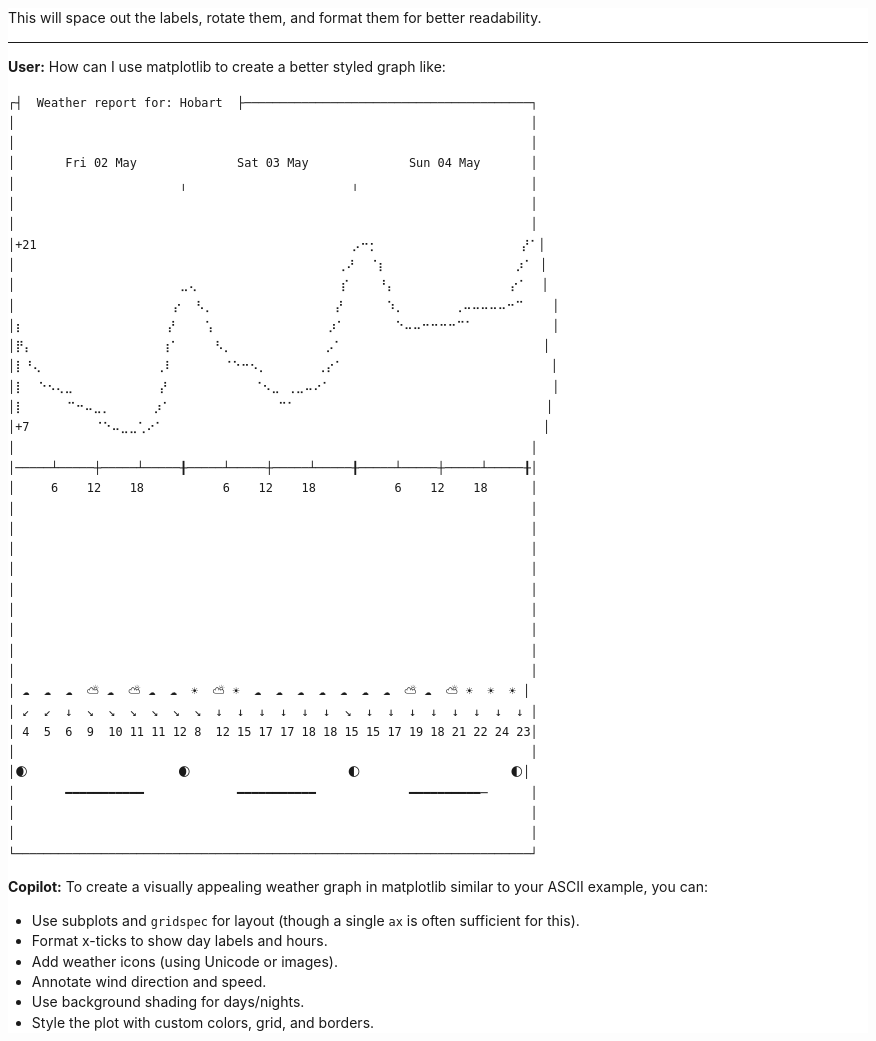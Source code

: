 This will space out the labels, rotate them, and format them for better readability.

---

**User:** How can I use matplotlib to create a better styled graph like:
```
┌┤  Weather report for: Hobart  ├────────────────────────────────────────┐
│                                                                        │
│                                                                        │
│       Fri 02 May              Sat 03 May              Sun 04 May       │
│                       ╷                       ╷                        │
│                                                                        │
│                                                                        │
│+21                                            ⡠⠒⡂                    ⡜⠁│
│                                             ⢀⠜  ⠈⡆                  ⡰⠁ │
│                       ⣀⢄                    ⡎    ⠘⡄                ⡔⠁  │
│                      ⡔  ⠣⡀                 ⡜      ⠱⡀       ⢀⠤⠤⠤⠤⠤⠒⠉    │
│⡆                    ⡜    ⢡                ⡰⠁       ⠑⠤⠤⠒⠒⠒⠒⠉⠁           │
│⡟⡄                  ⢰⠁     ⠣⡀             ⡠⠁                            │
│⡇⠘⢄                ⢀⠇       ⠈⠑⠒⠢⡀       ⢀⡔⠁                             │
│⡇  ⠑⠢⢄⣀            ⡜            ⠈⠢⣀ ⢀⣀⠤⠔⠁                               │
│⡇      ⠉⠒⠤⣀⡀      ⡰⠁               ⠉⠁                                   │
│+7         ⠈⠑⠤⣀⣀⢁⠔⠁                                                     │
│                                                                        │
│─────┴─────┼─────┴─────╂─────┴─────┼─────┴─────╂─────┴─────┼─────┴─────╂│
│     6    12    18           6    12    18           6    12    18      │
│                                                                        │
│                                                                        │
│                                                                        │
│                                                                        │
│                                                                        │
│                                                                        │
│                                                                        │
│                                                                        │
│                                                                        │
│ ☁️  ☁️  ☁️  ⛅️ ☁️  ⛅️ ☁️  ☁️  ☀️  ⛅️ ☀️  ☁️  ☁️  ☁️  ☁️  ☁️  ☁️  ☁️  ⛅️ ☁️  ⛅️ ☀️  ☀️  ☀️ │
│ ↙  ↙  ↓  ↘  ↘  ↘  ↘  ↘  ↘  ↓  ↓  ↓  ↓  ↓  ↓  ↘  ↓  ↓  ↓  ↓  ↓  ↓  ↓  ↓ │
│ 4  5  6  9  10 11 11 12 8  12 15 17 17 18 18 15 15 17 19 18 21 22 24 23│
│                                                                        │
│🌒                     🌒                      🌓                     🌓│
│       ━━━━━━━━━━━             ━━━━━━━━━━━             ━━━━━━━━━━─      │
│                                                                        │
│                                                                        │
└────────────────────────────────────────────────────────────────────────┘
```

**Copilot:** To create a visually appealing weather graph in matplotlib similar to your ASCII example, you can:

- Use subplots and `gridspec` for layout (though a single `ax` is often sufficient for this).
- Format x-ticks to show day labels and hours.
- Add weather icons (using Unicode or images).
- Annotate wind direction and speed.
- Use background shading for days/nights.
- Style the plot with custom colors, grid, and borders.
